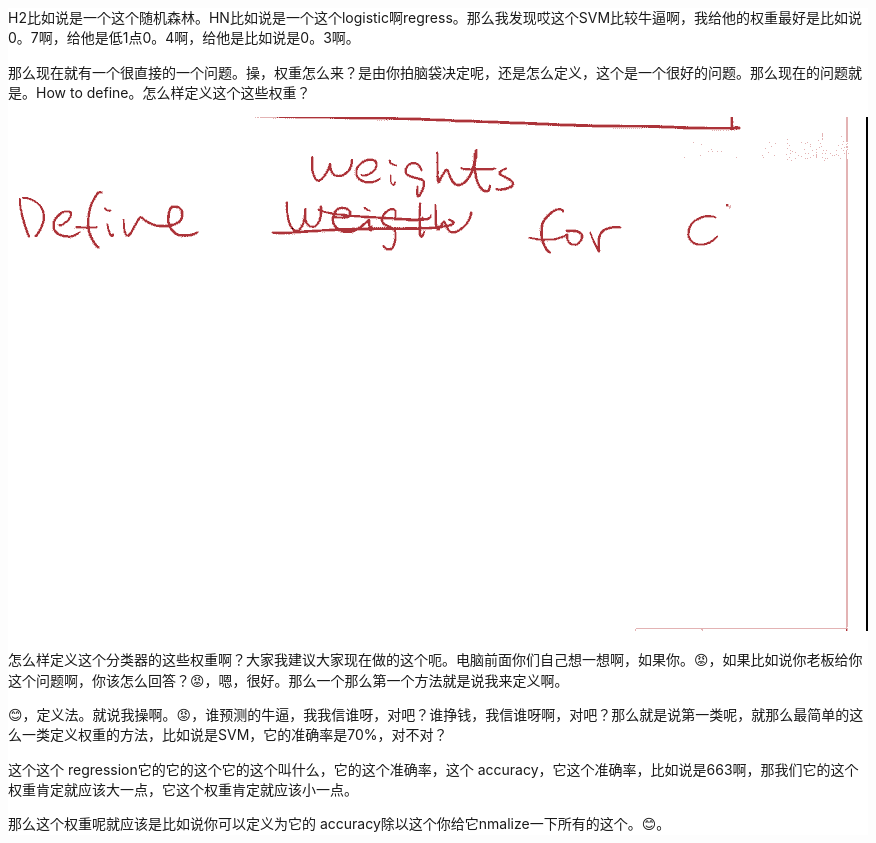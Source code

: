 H2比如说是一个这个随机森林。HN比如说是一个这个logistic啊regress。那么我发现哎这个SVM比较牛逼啊，我给他的权重最好是比如说0。7啊，给他是低1点0。4啊，给他是比如说是0。3啊。

那么现在就有一个很直接的一个问题。操，权重怎么来？是由你拍脑袋决定呢，还是怎么定义，这个是一个很好的问题。那么现在的问题就是。How to define。怎么样定义这个这些权重？



![](img/4622ea09b7502d9fbf01a7c1ef8e0a6c_114.png)

怎么样定义这个分类器的这些权重啊？大家我建议大家现在做的这个呃。电脑前面你们自己想一想啊，如果你。😡，如果比如说你老板给你这个问题啊，你该怎么回答？😡，嗯，很好。那么一个那么第一个方法就是说我来定义啊。

😊，定义法。就说我操啊。😡，谁预测的牛逼，我我信谁呀，对吧？谁挣钱，我信谁呀啊，对吧？那么就是说第一类呢，就那么最简单的这么一类定义权重的方法，比如说是SVM，它的准确率是70%，对不对？

这个这个 regression它的它的这个它的这个叫什么，它的这个准确率，这个 accuracy，它这个准确率，比如说是663啊，那我们它的这个权重肯定就应该大一点，它这个权重肯定就应该小一点。

那么这个权重呢就应该是比如说你可以定义为它的 accuracy除以这个你给它nmalize一下所有的这个。😊。


